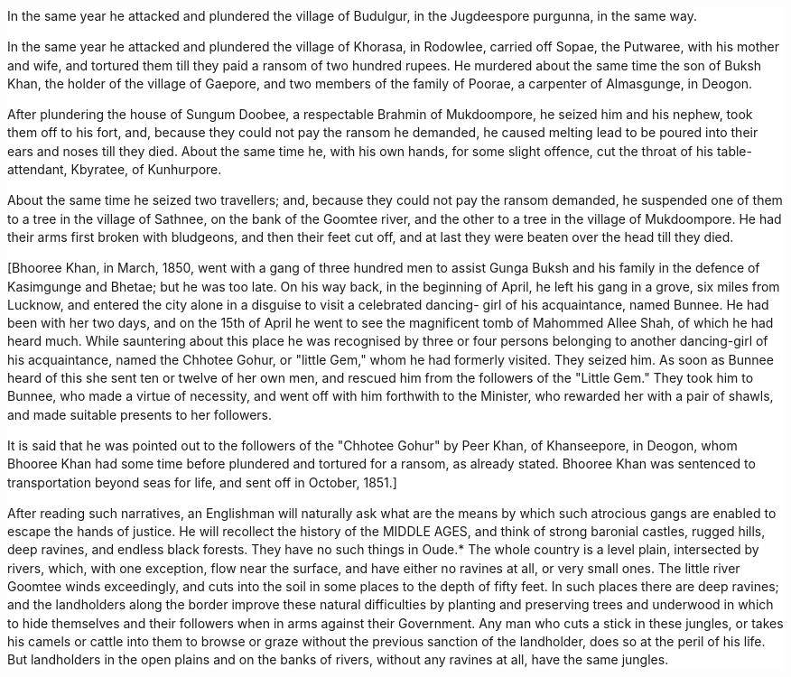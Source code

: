 In the same year he attacked and plundered the village of Budulgur,
in the Jugdeespore purgunna, in the same way.

In the same year he attacked and plundered the village of Khorasa, in
Rodowlee, carried off Sopae, the Putwaree, with his mother and wife,
and tortured them till they paid a ransom of two hundred rupees. He
murdered about the same time the son of Buksh Khan, the holder of the
village of Gaepore, and two members of the family of Poorae, a
carpenter of Almasgunge, in Deogon.

After plundering the house of Sungum Doobee, a respectable Brahmin of
Mukdoompore, he seized him and his nephew, took them off to his fort,
and, because they could not pay the ransom he demanded, he caused
melting lead to be poured into their ears and noses till they died.
About the same time he, with his own hands, for some slight offence,
cut the throat of his table-attendant, Kbyratee, of Kunhurpore.

About the same time he seized two travellers; and, because they could
not pay the ransom demanded, he suspended one of them to a tree in
the village of Sathnee, on the bank of the Goomtee river, and the
other to a tree in the village of Mukdoompore. He had their arms
first broken with bludgeons, and then their feet cut off, and at last
they were beaten over the head till they died.

[Bhooree Khan, in March, 1850, went with a gang of three hundred men
to assist Gunga Buksh and his family in the defence of Kasimgunge and
Bhetae; but he was too late. On his way back, in the beginning of
April, he left his gang in a grove, six miles from Lucknow, and
entered the city alone in a disguise to visit a celebrated dancing-
girl of his acquaintance, named Bunnee. He had been with her two
days, and on the 15th of April he went to see the magnificent tomb of
Mahommed Allee Shah, of which he had heard much. While sauntering
about this place he was recognised by three or four persons belonging
to another dancing-girl of his acquaintance, named the Chhotee Gohur,
or "little Gem," whom he had formerly visited. They seized him. As
soon as Bunnee heard of this she sent ten or twelve of her own men,
and rescued him from the followers of the "Little Gem." They took him
to Bunnee, who made a virtue of necessity, and went off with him
forthwith to the Minister, who rewarded her with a pair of shawls,
and made suitable presents to her followers.

It is said that he was pointed out to the followers of the "Chhotee
Gohur" by Peer Khan, of Khanseepore, in Deogon, whom Bhooree Khan had
some time before plundered and tortured for a ransom, as already
stated. Bhooree Khan was sentenced to transportation beyond seas for
life, and sent off in October, 1851.]

After reading such narratives, an Englishman will naturally ask what
are the means by which such atrocious gangs are enabled to escape the
hands of justice. He will recollect the history of the MIDDLE AGES,
and think of strong baronial castles, rugged hills, deep ravines, and
endless black forests. They have no such things in Oude.* The whole
country is a level plain, intersected by rivers, which, with one
exception, flow near the surface, and have either no ravines at all,
or very small ones. The little river Goomtee winds exceedingly, and
cuts into the soil in some places to the depth of fifty feet. In such
places there are deep ravines; and the landholders along the border
improve these natural difficulties by planting and preserving trees
and underwood in which to hide themselves and their followers when in
arms against their Government. Any man who cuts a stick in these
jungles, or takes his camels or cattle into them to browse or graze
without the previous sanction of the landholder, does so at the peril
of his life. But landholders in the open plains and on the banks of
rivers, without any ravines at all, have the same jungles.
